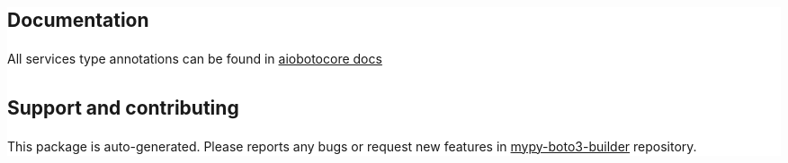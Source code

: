 <a id="documentation"></a>

## Documentation

All services type annotations can be found in
[aiobotocore docs](https://youtype.github.io/types_aiobotocore_docs/types_aiobotocore_marketplace_catalog/)

<a id="support-and-contributing"></a>

## Support and contributing

This package is auto-generated. Please reports any bugs or request new features
in [mypy-boto3-builder](https://github.com/youtype/mypy_boto3_builder/issues/)
repository.
